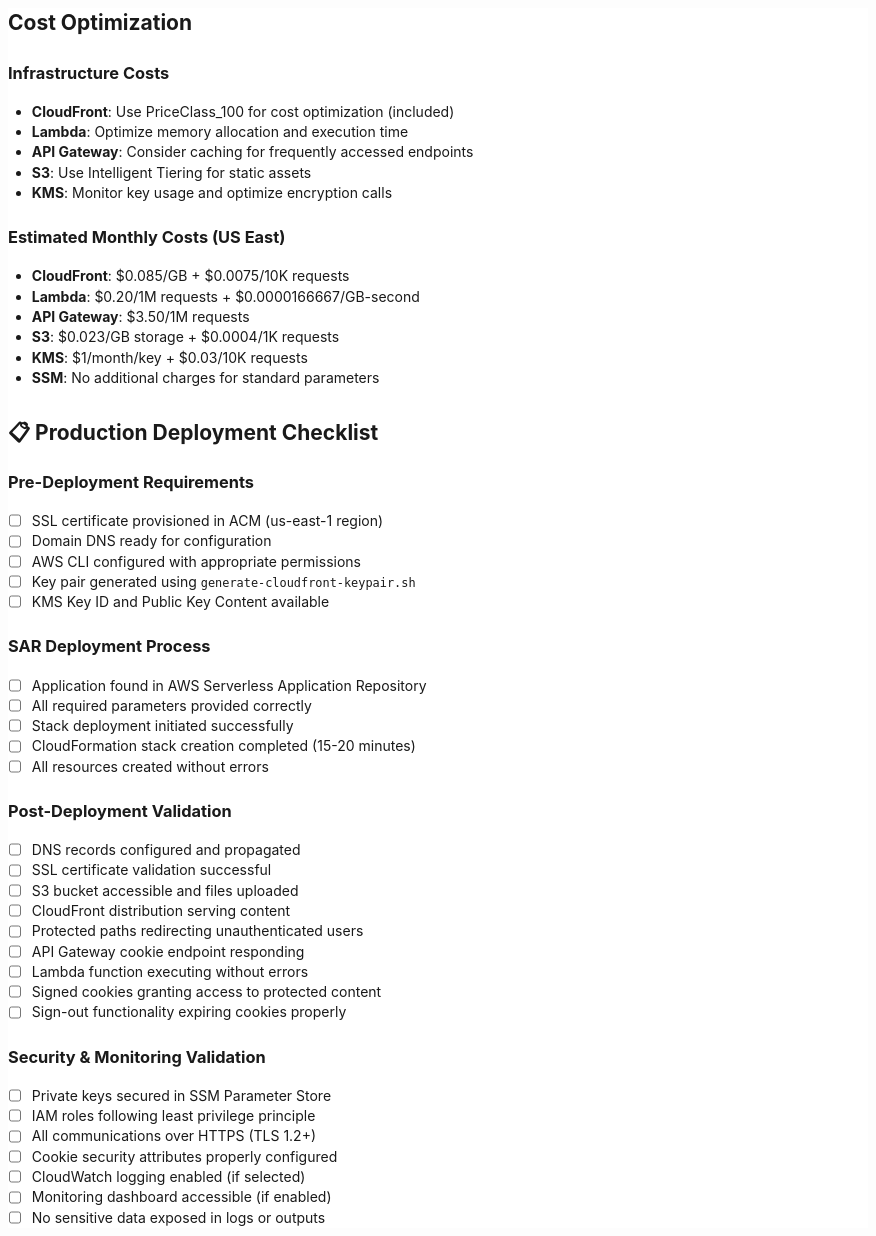 ## Cost Optimization

### Infrastructure Costs
- **CloudFront**: Use PriceClass_100 for cost optimization (included)
- **Lambda**: Optimize memory allocation and execution time
- **API Gateway**: Consider caching for frequently accessed endpoints
- **S3**: Use Intelligent Tiering for static assets
- **KMS**: Monitor key usage and optimize encryption calls

### Estimated Monthly Costs (US East)
- **CloudFront**: $0.085/GB + $0.0075/10K requests
- **Lambda**: $0.20/1M requests + $0.0000166667/GB-second
- **API Gateway**: $3.50/1M requests
- **S3**: $0.023/GB storage + $0.0004/1K requests
- **KMS**: $1/month/key + $0.03/10K requests
- **SSM**: No additional charges for standard parameters

## 📋 Production Deployment Checklist

### Pre-Deployment Requirements
- [ ] SSL certificate provisioned in ACM (us-east-1 region)
- [ ] Domain DNS ready for configuration
- [ ] AWS CLI configured with appropriate permissions
- [ ] Key pair generated using `generate-cloudfront-keypair.sh`
- [ ] KMS Key ID and Public Key Content available

### SAR Deployment Process
- [ ] Application found in AWS Serverless Application Repository
- [ ] All required parameters provided correctly
- [ ] Stack deployment initiated successfully
- [ ] CloudFormation stack creation completed (15-20 minutes)
- [ ] All resources created without errors

### Post-Deployment Validation
- [ ] DNS records configured and propagated
- [ ] SSL certificate validation successful
- [ ] S3 bucket accessible and files uploaded
- [ ] CloudFront distribution serving content
- [ ] Protected paths redirecting unauthenticated users
- [ ] API Gateway cookie endpoint responding
- [ ] Lambda function executing without errors
- [ ] Signed cookies granting access to protected content
- [ ] Sign-out functionality expiring cookies properly

### Security & Monitoring Validation
- [ ] Private keys secured in SSM Parameter Store
- [ ] IAM roles following least privilege principle
- [ ] All communications over HTTPS (TLS 1.2+)
- [ ] Cookie security attributes properly configured
- [ ] CloudWatch logging enabled (if selected)
- [ ] Monitoring dashboard accessible (if enabled)
- [ ] No sensitive data exposed in logs or outputs
